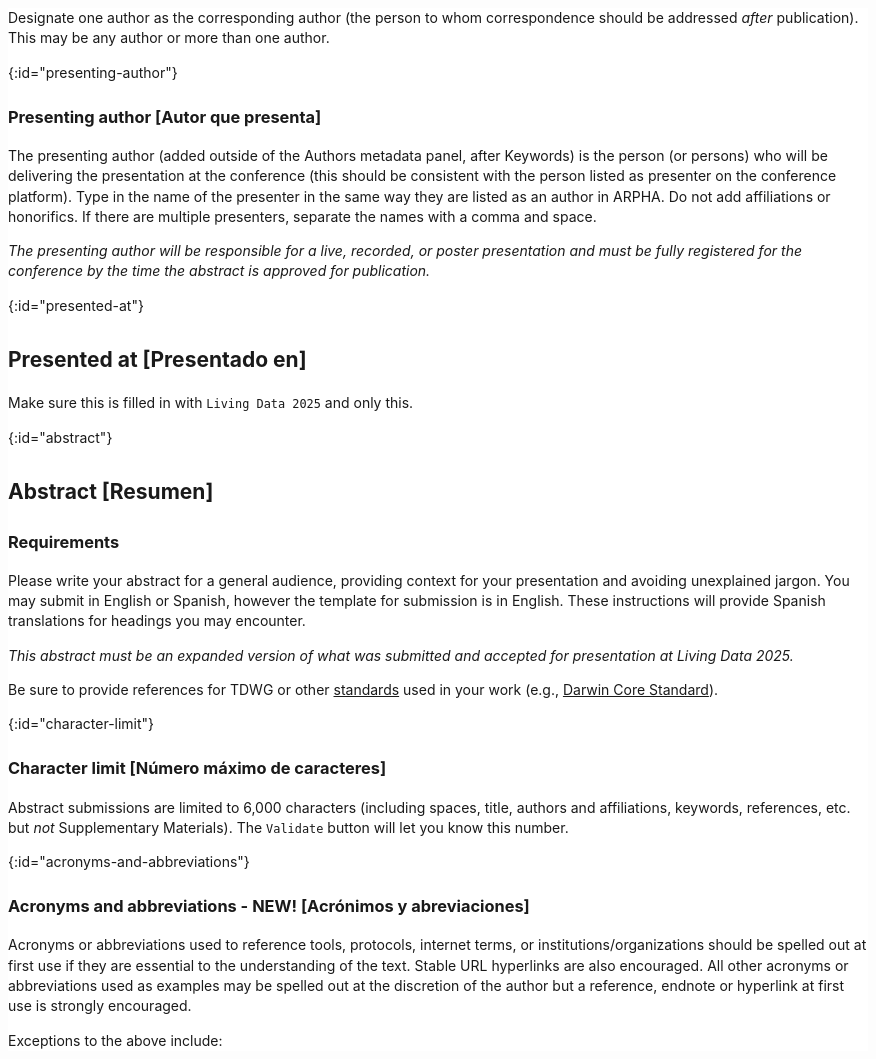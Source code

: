 Designate one author as the corresponding author (the person to whom correspondence should be addressed *after* publication). This may be any author or more than one author.

{:id="presenting-author"}
### Presenting author \[Autor que presenta\]

The presenting author (added outside of the Authors metadata panel, after Keywords) is the person (or persons) who will be delivering the presentation at the conference (this should be consistent with the person listed as presenter on the conference platform). Type in the name of the presenter in the same way they are listed as an author in ARPHA. Do not add affiliations or honorifics. If there are multiple presenters, separate the names with a comma and space.

*The presenting author will be responsible for a live, recorded, or poster presentation and must be fully registered for the conference by the time the abstract is approved for publication.* 

{:id="presented-at"}
## Presented at \[Presentado en\]

Make sure this is filled in with `Living Data 2025` and only this.

{:id="abstract"}
## Abstract \[Resumen\]

### Requirements

Please write your abstract for a general audience, providing context for your presentation and avoiding unexplained jargon. You may submit in English or Spanish, however the template for submission is in English. These instructions will provide Spanish translations for headings you may encounter. 

*This abstract must be an expanded version of what was submitted and accepted for presentation at Living Data 2025\.*

Be sure to provide references for TDWG or other [standards](https://www.tdwg.org/standards/) used in your work (e.g., [Darwin Core Standard](https://www.tdwg.org/standards/450)).

{:id="character-limit"}
### Character limit \[Número máximo de caracteres\]

Abstract submissions are limited to 6,000 characters (including spaces, title, authors and affiliations, keywords, references, etc. but *not* Supplementary Materials). The `Validate` button will let you know this number.

{:id="acronyms-and-abbreviations"}
### Acronyms and abbreviations \- NEW\! \[Acrónimos y abreviaciones\]

Acronyms or abbreviations used to reference tools, protocols, internet terms, or institutions/organizations should be spelled out at first use if they are essential to the understanding of the text. Stable URL hyperlinks are also encouraged. All other acronyms or abbreviations used as examples may be spelled out at the discretion of the author but a reference, endnote or hyperlink at first use is strongly encouraged. 

Exceptions to the above include:
